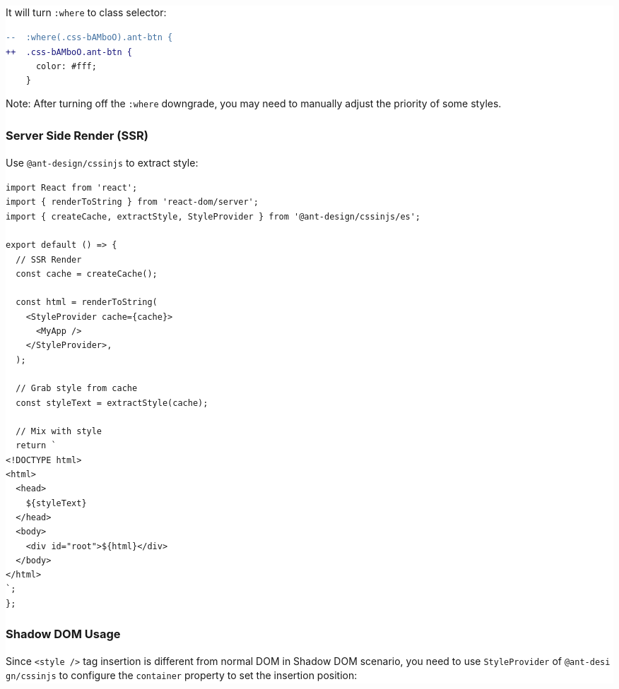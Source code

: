 It will turn `:where` to class selector:

```diff
--  :where(.css-bAMboO).ant-btn {
++  .css-bAMboO.ant-btn {
      color: #fff;
    }
```

Note: After turning off the `:where` downgrade, you may need to manually adjust the priority of some styles.

### Server Side Render (SSR)

Use `@ant-design/cssinjs` to extract style:

```tsx
import React from 'react';
import { renderToString } from 'react-dom/server';
import { createCache, extractStyle, StyleProvider } from '@ant-design/cssinjs/es';

export default () => {
  // SSR Render
  const cache = createCache();

  const html = renderToString(
    <StyleProvider cache={cache}>
      <MyApp />
    </StyleProvider>,
  );

  // Grab style from cache
  const styleText = extractStyle(cache);

  // Mix with style
  return `
<!DOCTYPE html>
<html>
  <head>
    ${styleText}
  </head>
  <body>
    <div id="root">${html}</div>
  </body>
</html>
`;
};
```

### Shadow DOM Usage

Since `<style />` tag insertion is different from normal DOM in Shadow DOM scenario, you need to use `StyleProvider` of `@ant-design/cssinjs` to configure the `container` property to set the insertion position:
